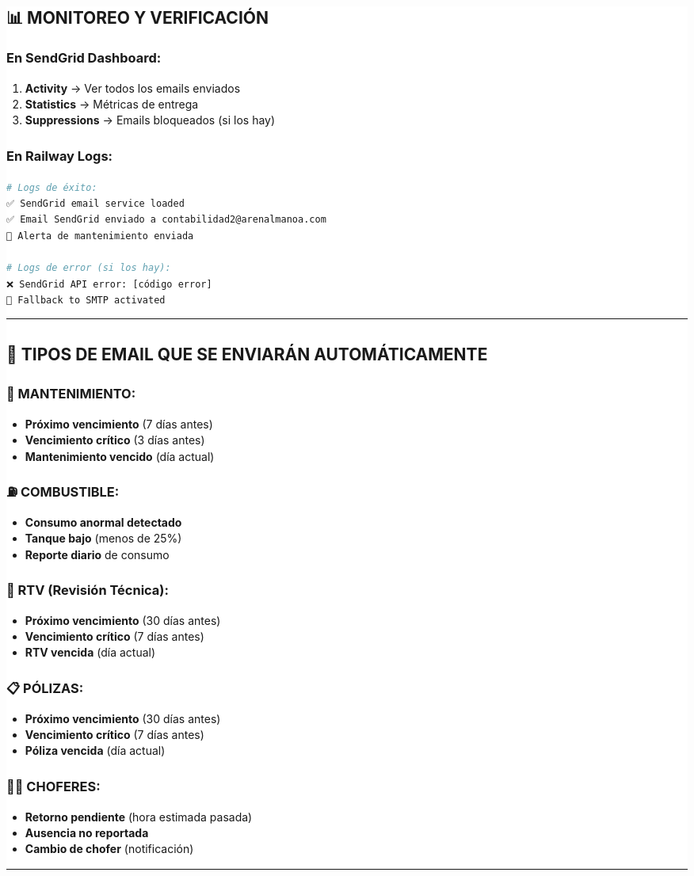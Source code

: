 
## 📊 **MONITOREO Y VERIFICACIÓN**

### **En SendGrid Dashboard:**
1. **Activity** → Ver todos los emails enviados
2. **Statistics** → Métricas de entrega
3. **Suppressions** → Emails bloqueados (si los hay)

### **En Railway Logs:**
```bash
# Logs de éxito:
✅ SendGrid email service loaded
✅ Email SendGrid enviado a contabilidad2@arenalmanoa.com
📧 Alerta de mantenimiento enviada

# Logs de error (si los hay):
❌ SendGrid API error: [código error]
🔄 Fallback to SMTP activated
```

---

## 🚨 **TIPOS DE EMAIL QUE SE ENVIARÁN AUTOMÁTICAMENTE**

### **🔧 MANTENIMIENTO:**
- **Próximo vencimiento** (7 días antes)
- **Vencimiento crítico** (3 días antes)  
- **Mantenimiento vencido** (día actual)

### **⛽ COMBUSTIBLE:**
- **Consumo anormal detectado**
- **Tanque bajo** (menos de 25%)
- **Reporte diario** de consumo

### **🚗 RTV (Revisión Técnica):**
- **Próximo vencimiento** (30 días antes)
- **Vencimiento crítico** (7 días antes)
- **RTV vencida** (día actual)

### **📋 PÓLIZAS:**
- **Próximo vencimiento** (30 días antes)
- **Vencimiento crítico** (7 días antes)
- **Póliza vencida** (día actual)

### **👨‍💼 CHOFERES:**
- **Retorno pendiente** (hora estimada pasada)
- **Ausencia no reportada**
- **Cambio de chofer** (notificación)

---
